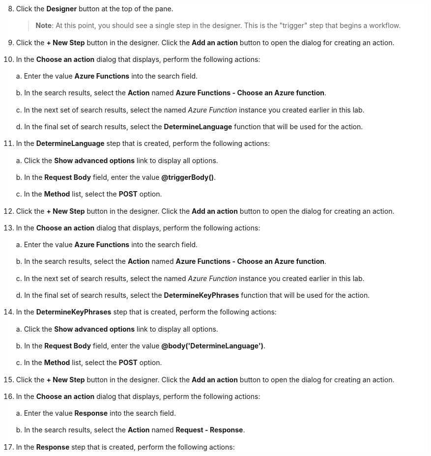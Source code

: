 8.  Click the **Designer** button at the top of the pane.

    > **Note**: At this point, you should see a single step in the designer. This is the "trigger" step that begins a workflow.

9.  Click the **+ New Step** button in the designer. Click the **Add an action** button to open the dialog for creating an action.

10. In the **Choose an action** dialog that displays, perform the following actions:

    a.  Enter the value **Azure Functions** into the search field.

    b.  In the search results, select the **Action** named **Azure Functions - Choose an Azure function**.

    c.  In the next set of search results, select the named *Azure Function* instance you created earlier in this lab.

    d.  In the final set of search results, select the **DetermineLanguage** function that will be used for the action.

11. In the **DetermineLanguage** step that is created, perform the following actions:

    a.  Click the **Show advanced options** link to display all options.

    b.  In the **Request Body** field, enter the value **@triggerBody()**.

    c.  In the **Method** list, select the **POST** option.

12. Click the **+ New Step** button in the designer. Click the **Add an action** button to open the dialog for creating an action.

13. In the **Choose an action** dialog that displays, perform the following actions:

    a.  Enter the value **Azure Functions** into the search field.

    b.  In the search results, select the **Action** named **Azure Functions - Choose an Azure function**.

    c.  In the next set of search results, select the named *Azure Function* instance you created earlier in this lab.

    d.  In the final set of search results, select the **DetermineKeyPhrases** function that will be used for the action.

14. In the **DetermineKeyPhrases** step that is created, perform the following actions:

    a.  Click the **Show advanced options** link to display all options.

    b.  In the **Request Body** field, enter the value **@body('DetermineLanguage')**.

    c.  In the **Method** list, select the **POST** option.

15. Click the **+ New Step** button in the designer. Click the **Add an action** button to open the dialog for creating an action.

16. In the **Choose an action** dialog that displays, perform the following actions:

    a.  Enter the value **Response** into the search field.

    b.  In the search results, select the **Action** named **Request - Response**.

17. In the **Response** step that is created, perform the following actions:
